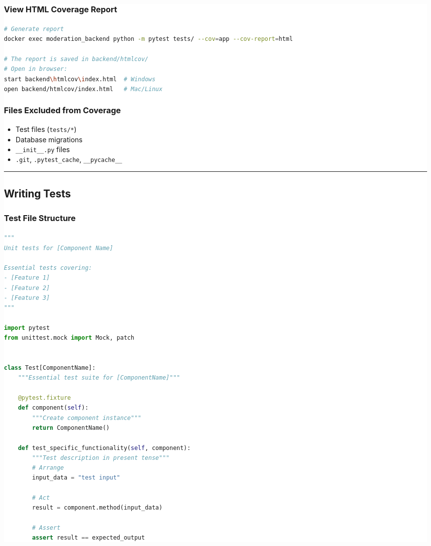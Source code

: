 ### View HTML Coverage Report

```bash
# Generate report
docker exec moderation_backend python -m pytest tests/ --cov=app --cov-report=html

# The report is saved in backend/htmlcov/
# Open in browser:
start backend\htmlcov\index.html  # Windows
open backend/htmlcov/index.html   # Mac/Linux
```

### Files Excluded from Coverage

- Test files (`tests/*`)
- Database migrations
- `__init__.py` files
- `.git`, `.pytest_cache`, `__pycache__`

---

## Writing Tests

### Test File Structure

```python
"""
Unit tests for [Component Name]

Essential tests covering:
- [Feature 1]
- [Feature 2]
- [Feature 3]
"""

import pytest
from unittest.mock import Mock, patch


class Test[ComponentName]:
    """Essential test suite for [ComponentName]"""

    @pytest.fixture
    def component(self):
        """Create component instance"""
        return ComponentName()

    def test_specific_functionality(self, component):
        """Test description in present tense"""
        # Arrange
        input_data = "test input"

        # Act
        result = component.method(input_data)

        # Assert
        assert result == expected_output
```
